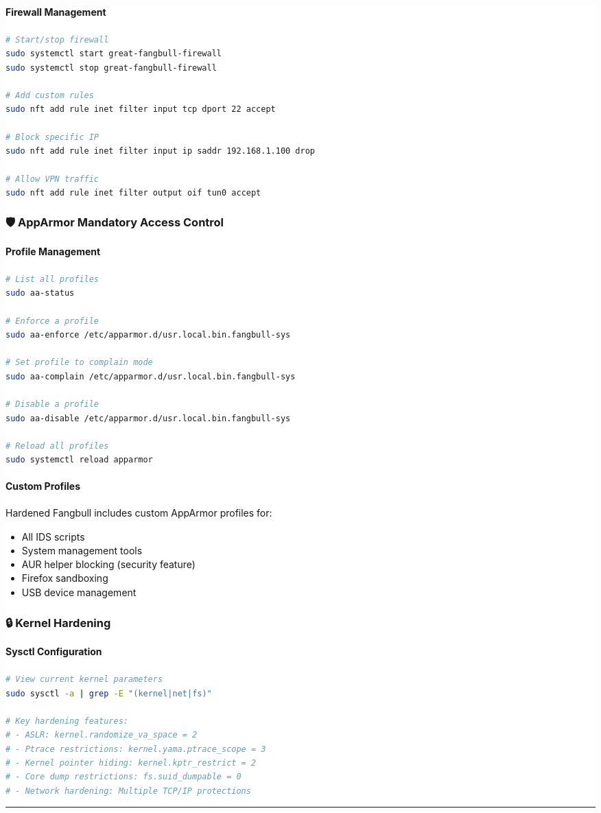 #### **Firewall Management**
```bash
# Start/stop firewall
sudo systemctl start great-fangbull-firewall
sudo systemctl stop great-fangbull-firewall

# Add custom rules
sudo nft add rule inet filter input tcp dport 22 accept

# Block specific IP
sudo nft add rule inet filter input ip saddr 192.168.1.100 drop

# Allow VPN traffic
sudo nft add rule inet filter output oif tun0 accept
```

### 🛡️ **AppArmor Mandatory Access Control**

#### **Profile Management**
```bash
# List all profiles
sudo aa-status

# Enforce a profile
sudo aa-enforce /etc/apparmor.d/usr.local.bin.fangbull-sys

# Set profile to complain mode
sudo aa-complain /etc/apparmor.d/usr.local.bin.fangbull-sys

# Disable a profile
sudo aa-disable /etc/apparmor.d/usr.local.bin.fangbull-sys

# Reload all profiles
sudo systemctl reload apparmor
```

#### **Custom Profiles**
Hardened Fangbull includes custom AppArmor profiles for:
- All IDS scripts
- System management tools
- AUR helper blocking (security feature)
- Firefox sandboxing
- USB device management

### 🔒 **Kernel Hardening**

#### **Sysctl Configuration**
```bash
# View current kernel parameters
sudo sysctl -a | grep -E "(kernel|net|fs)"

# Key hardening features:
# - ASLR: kernel.randomize_va_space = 2
# - Ptrace restrictions: kernel.yama.ptrace_scope = 3
# - Kernel pointer hiding: kernel.kptr_restrict = 2
# - Core dump restrictions: fs.suid_dumpable = 0
# - Network hardening: Multiple TCP/IP protections
```

---